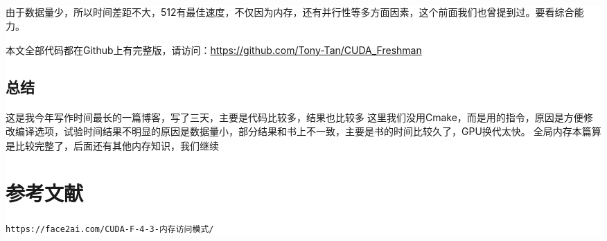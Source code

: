 由于数据量少，所以时间差距不大，512有最佳速度，不仅因为内存，还有并行性等多方面因素，这个前面我们也曾提到过。要看综合能力。

本文全部代码都在Github上有完整版，请访问：https://github.com/Tony-Tan/CUDA_Freshman

## 总结

这是我今年写作时间最长的一篇博客，写了三天，主要是代码比较多，结果也比较多
这里我们没用Cmake，而是用的指令，原因是方便修改编译选项，试验时间结果不明显的原因是数据量小，部分结果和书上不一致，主要是书的时间比较久了，GPU换代太快。
全局内存本篇算是比较完整了，后面还有其他内存知识，我们继续

# 参考文献 #

```
https://face2ai.com/CUDA-F-4-3-内存访问模式/
```

